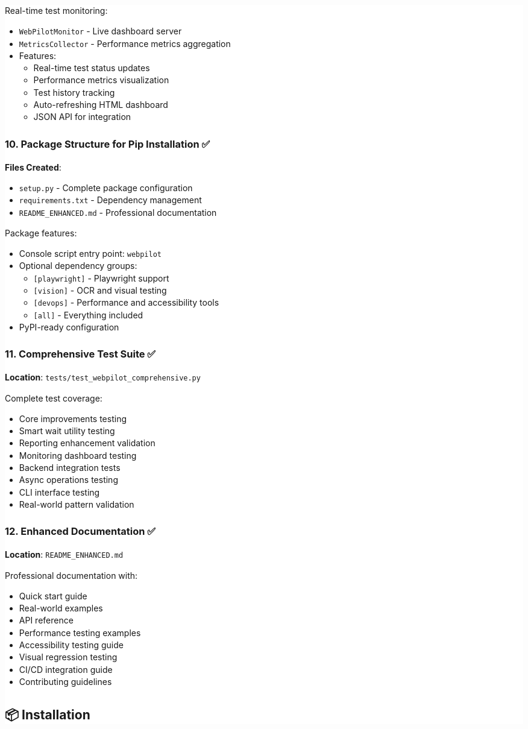 Real-time test monitoring:
- `WebPilotMonitor` - Live dashboard server
- `MetricsCollector` - Performance metrics aggregation
- Features:
  - Real-time test status updates
  - Performance metrics visualization
  - Test history tracking
  - Auto-refreshing HTML dashboard
  - JSON API for integration

### 10. Package Structure for Pip Installation ✅
**Files Created**:
- `setup.py` - Complete package configuration
- `requirements.txt` - Dependency management
- `README_ENHANCED.md` - Professional documentation

Package features:
- Console script entry point: `webpilot`
- Optional dependency groups:
  - `[playwright]` - Playwright support
  - `[vision]` - OCR and visual testing
  - `[devops]` - Performance and accessibility tools
  - `[all]` - Everything included
- PyPI-ready configuration

### 11. Comprehensive Test Suite ✅
**Location**: `tests/test_webpilot_comprehensive.py`

Complete test coverage:
- Core improvements testing
- Smart wait utility testing
- Reporting enhancement validation
- Monitoring dashboard testing
- Backend integration tests
- Async operations testing
- CLI interface testing
- Real-world pattern validation

### 12. Enhanced Documentation ✅
**Location**: `README_ENHANCED.md`

Professional documentation with:
- Quick start guide
- Real-world examples
- API reference
- Performance testing examples
- Accessibility testing guide
- Visual regression testing
- CI/CD integration guide
- Contributing guidelines

## 📦 Installation
